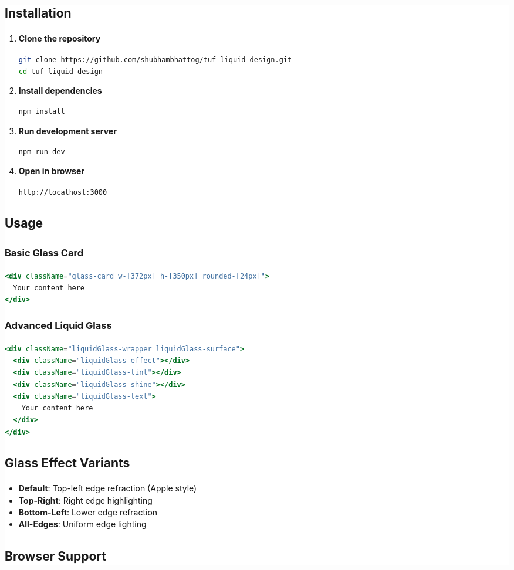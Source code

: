 ## Installation

1. **Clone the repository**
   ```bash
   git clone https://github.com/shubhambhattog/tuf-liquid-design.git
   cd tuf-liquid-design
   ```

2. **Install dependencies**
   ```bash
   npm install
   ```

3. **Run development server**
   ```bash
   npm run dev
   ```

4. **Open in browser**
   ```
   http://localhost:3000
   ```

## Usage

### Basic Glass Card
```jsx
<div className="glass-card w-[372px] h-[350px] rounded-[24px]">
  Your content here
</div>
```

### Advanced Liquid Glass
```jsx
<div className="liquidGlass-wrapper liquidGlass-surface">
  <div className="liquidGlass-effect"></div>
  <div className="liquidGlass-tint"></div>
  <div className="liquidGlass-shine"></div>
  <div className="liquidGlass-text">
    Your content here
  </div>
</div>
```

## Glass Effect Variants

- **Default**: Top-left edge refraction (Apple style)
- **Top-Right**: Right edge highlighting
- **Bottom-Left**: Lower edge refraction
- **All-Edges**: Uniform edge lighting

## Browser Support
